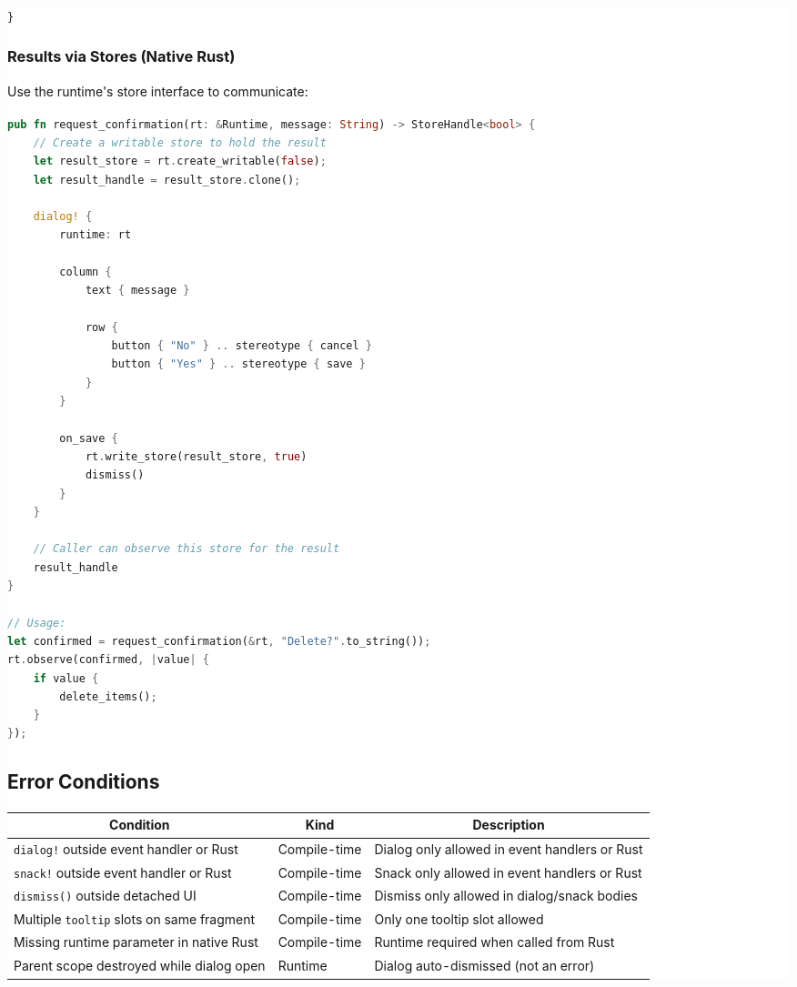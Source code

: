 ```dsl
}
```

### Results via Stores (Native Rust)

Use the runtime's store interface to communicate:

```rust
pub fn request_confirmation(rt: &Runtime, message: String) -> StoreHandle<bool> {
    // Create a writable store to hold the result
    let result_store = rt.create_writable(false);
    let result_handle = result_store.clone();

    dialog! {
        runtime: rt

        column {
            text { message }

            row {
                button { "No" } .. stereotype { cancel }
                button { "Yes" } .. stereotype { save }
            }
        }

        on_save {
            rt.write_store(result_store, true)
            dismiss()
        }
    }

    // Caller can observe this store for the result
    result_handle
}

// Usage:
let confirmed = request_confirmation(&rt, "Delete?".to_string());
rt.observe(confirmed, |value| {
    if value {
        delete_items();
    }
});
```

## Error Conditions

| Condition                                    | Kind         | Description                                    |
|----------------------------------------------|--------------|------------------------------------------------|
| `dialog!` outside event handler or Rust      | Compile-time | Dialog only allowed in event handlers or Rust  |
| `snack!` outside event handler or Rust       | Compile-time | Snack only allowed in event handlers or Rust   |
| `dismiss()` outside detached UI              | Compile-time | Dismiss only allowed in dialog/snack bodies    |
| Multiple `tooltip` slots on same fragment    | Compile-time | Only one tooltip slot allowed                  |
| Missing runtime parameter in native Rust     | Compile-time | Runtime required when called from Rust         |
| Parent scope destroyed while dialog open     | Runtime      | Dialog auto-dismissed (not an error)           |
